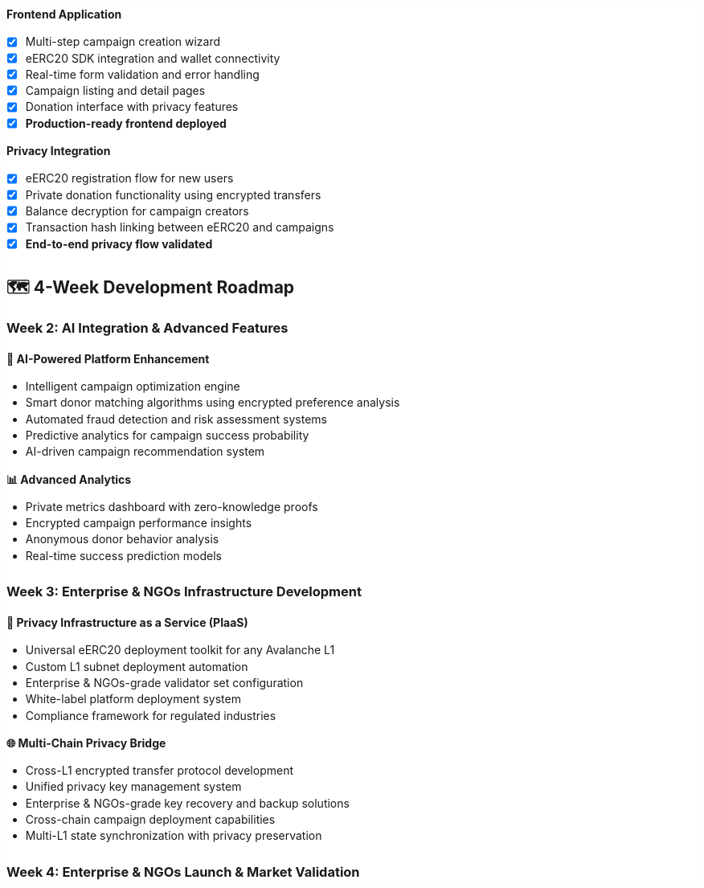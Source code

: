 **Frontend Application**

- [x] Multi-step campaign creation wizard
- [x] eERC20 SDK integration and wallet connectivity
- [x] Real-time form validation and error handling
- [x] Campaign listing and detail pages
- [x] Donation interface with privacy features
- [x] **Production-ready frontend deployed**

**Privacy Integration**

- [x] eERC20 registration flow for new users
- [x] Private donation functionality using encrypted transfers
- [x] Balance decryption for campaign creators
- [x] Transaction hash linking between eERC20 and campaigns
- [x] **End-to-end privacy flow validated**

## 🗺️ 4-Week Development Roadmap

### Week 2: AI Integration & Advanced Features

**🤖 AI-Powered Platform Enhancement**

- Intelligent campaign optimization engine
- Smart donor matching algorithms using encrypted preference analysis
- Automated fraud detection and risk assessment systems
- Predictive analytics for campaign success probability
- AI-driven campaign recommendation system

**📊 Advanced Analytics**

- Private metrics dashboard with zero-knowledge proofs
- Encrypted campaign performance insights
- Anonymous donor behavior analysis
- Real-time success prediction models

### Week 3: Enterprise & NGOs Infrastructure Development

**🏢 Privacy Infrastructure as a Service (PIaaS)**

- Universal eERC20 deployment toolkit for any Avalanche L1
- Custom L1 subnet deployment automation
- Enterprise & NGOs-grade validator set configuration
- White-label platform deployment system
- Compliance framework for regulated industries

**🌐 Multi-Chain Privacy Bridge**

- Cross-L1 encrypted transfer protocol development
- Unified privacy key management system
- Enterprise & NGOs-grade key recovery and backup solutions
- Cross-chain campaign deployment capabilities
- Multi-L1 state synchronization with privacy preservation

### Week 4: Enterprise & NGOs Launch & Market Validation
